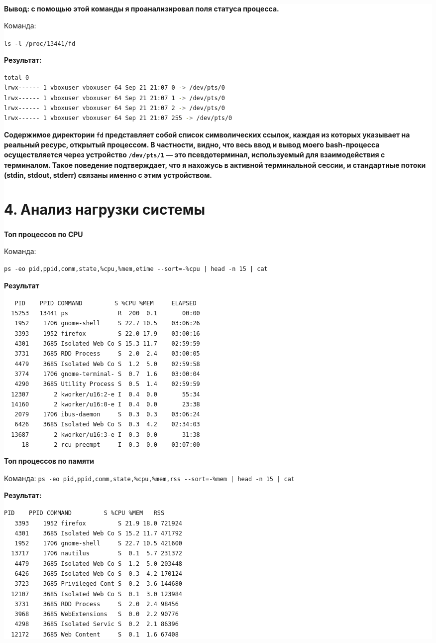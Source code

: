 **Вывод: с помощью этой команды я проанализировал поля статуса процесса.**

Команда:

`ls -l /proc/13441/fd`

**Результат:**

```bash
total 0
lrwx------ 1 vboxuser vboxuser 64 Sep 21 21:07 0 -> /dev/pts/0
lrwx------ 1 vboxuser vboxuser 64 Sep 21 21:07 1 -> /dev/pts/0
lrwx------ 1 vboxuser vboxuser 64 Sep 21 21:07 2 -> /dev/pts/0
lrwx------ 1 vboxuser vboxuser 64 Sep 21 21:07 255 -> /dev/pts/0
```

**Содержимое директории `fd`  представляет собой список символических ссылок, каждая из которых указывает на реальный ресурс, открытый процессом. В частности, видно, что весь ввод и вывод моего bash-процесса осуществляется через устройство `/dev/pts/1` — это псевдотерминал, используемый для взаимодействия с терминалом. Такое поведение подтверждает, что я нахожусь в активной терминальной сессии, и стандартные потоки (stdin, stdout, stderr) связаны именно с этим устройством.**  

# 4. Анализ нагрузки системы
**Топ процессов по CPU**

Команда:

`ps -eo pid,ppid,comm,state,%cpu,%mem,etime --sort=-%cpu | head -n 15 | cat`

**Результат**

```bash
   PID    PPID COMMAND         S %CPU %MEM     ELAPSED
  15253   13441 ps              R  200  0.1       00:00
   1952    1706 gnome-shell     S 22.7 10.5    03:06:26
   3393    1952 firefox         S 22.0 17.9    03:00:16
   4301    3685 Isolated Web Co S 15.3 11.7    02:59:59
   3731    3685 RDD Process     S  2.0  2.4    03:00:05
   4479    3685 Isolated Web Co S  1.2  5.0    02:59:58
   3774    1706 gnome-terminal- S  0.7  1.6    03:00:04
   4290    3685 Utility Process S  0.5  1.4    02:59:59
  12307       2 kworker/u16:2-e I  0.4  0.0       55:34
  14160       2 kworker/u16:0-e I  0.4  0.0       23:38
   2079    1706 ibus-daemon     S  0.3  0.3    03:06:24
   6426    3685 Isolated Web Co S  0.3  4.2    02:34:03
  13687       2 kworker/u16:3-e I  0.3  0.0       31:38
     18       2 rcu_preempt     I  0.3  0.0    03:07:00
```
**Топ процессов по памяти**

Команда:
`ps -eo pid,ppid,comm,state,%cpu,%mem,rss --sort=-%mem | head -n 15 | cat`

**Результат:**
```bash
PID    PPID COMMAND         S %CPU %MEM   RSS
   3393    1952 firefox         S 21.9 18.0 721924
   4301    3685 Isolated Web Co S 15.2 11.7 471792
   1952    1706 gnome-shell     S 22.7 10.5 421600
  13717    1706 nautilus        S  0.1  5.7 231372
   4479    3685 Isolated Web Co S  1.2  5.0 203448
   6426    3685 Isolated Web Co S  0.3  4.2 170124
   3723    3685 Privileged Cont S  0.2  3.6 144680
  12107    3685 Isolated Web Co S  0.1  3.0 123984
   3731    3685 RDD Process     S  2.0  2.4 98456
   3968    3685 WebExtensions   S  0.0  2.2 90776
   4298    3685 Isolated Servic S  0.2  2.1 86396
  12172    3685 Web Content     S  0.1  1.6 67408
```